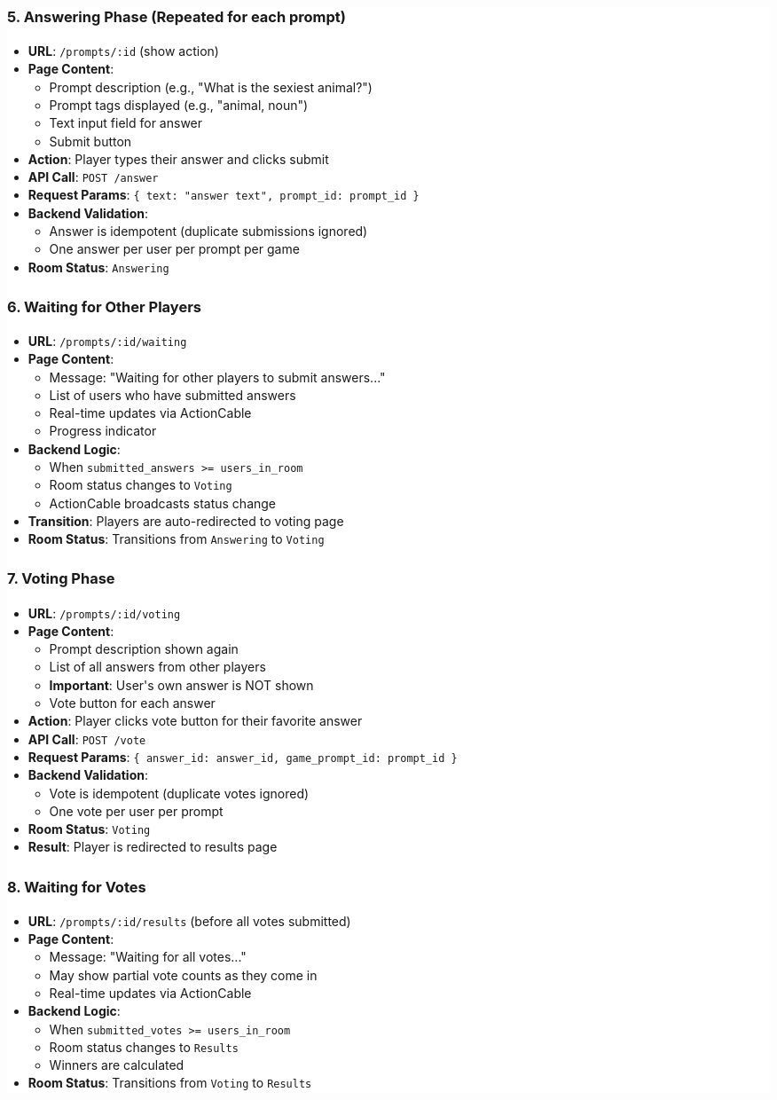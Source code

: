 ### 5. Answering Phase (Repeated for each prompt)
- **URL**: `/prompts/:id` (show action)
- **Page Content**:
  - Prompt description (e.g., "What is the sexiest animal?")
  - Prompt tags displayed (e.g., "animal, noun")
  - Text input field for answer
  - Submit button
- **Action**: Player types their answer and clicks submit
- **API Call**: `POST /answer`
- **Request Params**: `{ text: "answer text", prompt_id: prompt_id }`
- **Backend Validation**:
  - Answer is idempotent (duplicate submissions ignored)
  - One answer per user per prompt per game
- **Room Status**: `Answering`

### 6. Waiting for Other Players
- **URL**: `/prompts/:id/waiting`
- **Page Content**:
  - Message: "Waiting for other players to submit answers..."
  - List of users who have submitted answers
  - Real-time updates via ActionCable
  - Progress indicator
- **Backend Logic**:
  - When `submitted_answers >= users_in_room`
  - Room status changes to `Voting`
  - ActionCable broadcasts status change
- **Transition**: Players are auto-redirected to voting page
- **Room Status**: Transitions from `Answering` to `Voting`

### 7. Voting Phase
- **URL**: `/prompts/:id/voting`
- **Page Content**:
  - Prompt description shown again
  - List of all answers from other players
  - **Important**: User's own answer is NOT shown
  - Vote button for each answer
- **Action**: Player clicks vote button for their favorite answer
- **API Call**: `POST /vote`
- **Request Params**: `{ answer_id: answer_id, game_prompt_id: prompt_id }`
- **Backend Validation**:
  - Vote is idempotent (duplicate votes ignored)
  - One vote per user per prompt
- **Room Status**: `Voting`
- **Result**: Player is redirected to results page

### 8. Waiting for Votes
- **URL**: `/prompts/:id/results` (before all votes submitted)
- **Page Content**:
  - Message: "Waiting for all votes..."
  - May show partial vote counts as they come in
  - Real-time updates via ActionCable
- **Backend Logic**:
  - When `submitted_votes >= users_in_room`
  - Room status changes to `Results`
  - Winners are calculated
- **Room Status**: Transitions from `Voting` to `Results`
